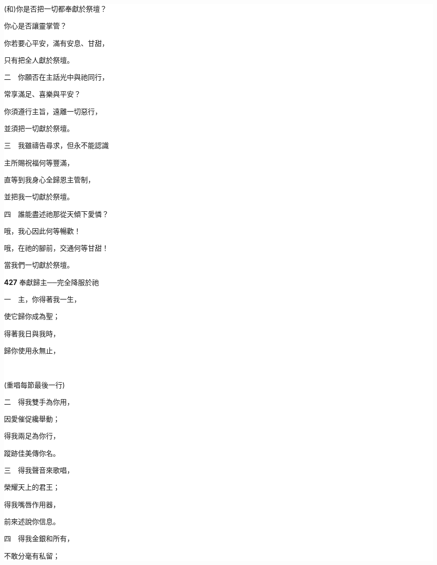 (和)你是否把一切都奉獻於祭壇？

你心是否讓靈掌管？

你若要心平安，滿有安息、甘甜，

只有把全人獻於祭壇。

二　你願否在主話光中與祂同行，

常享滿足、喜樂與平安？

你須遵行主旨，遠離一切惡行，

並須把一切獻於祭壇。

三　我雖禱告尋求，但永不能認識

主所賜祝福何等豐滿，

直等到我身心全歸恩主管制，

並把我一切獻於祭壇。

四　誰能盡述祂那從天傾下愛憐？

哦，我心因此何等暢歡！

哦，在祂的腳前，交通何等甘甜！

當我們一切獻於祭壇。

**427** 奉獻歸主──完全降服於祂　

一　主，你得著我一生，

使它歸你成為聖；

得著我日與我時，

歸你使用永無止，

　　

(重唱每節最後一行)

二　得我雙手為你用，

因愛催促纔舉動；

得我兩足為你行，

蹤跡佳美傳你名。

三　得我聲音來歌唱，

榮耀天上的君王；

得我嘴唇作用器，

前來述說你信息。

四　得我金銀和所有，

不敢分毫有私留；
